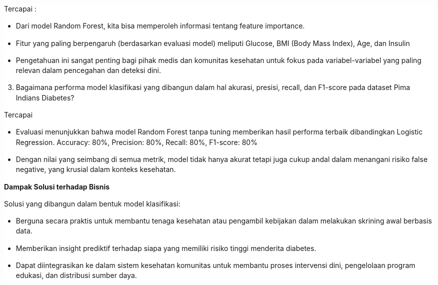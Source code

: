 Tercapai :  

- Dari model Random Forest, kita bisa memperoleh informasi tentang feature importance.

- Fitur yang paling berpengaruh (berdasarkan evaluasi model) meliputi Glucose, BMI (Body Mass Index), Age, dan Insulin

- Pengetahuan ini sangat penting bagi pihak medis dan komunitas kesehatan untuk fokus pada variabel-variabel yang paling relevan dalam pencegahan dan deteksi dini.

3. Bagaimana performa model klasifikasi yang dibangun dalam hal akurasi, presisi, recall, dan F1-score pada dataset Pima Indians Diabetes?

Tercapai

- Evaluasi menunjukkan bahwa model Random Forest tanpa tuning memberikan hasil performa terbaik dibandingkan Logistic Regression. Accuracy: 80%, Precision: 80%, Recall: 80%, F1-score: 80%

- Dengan nilai yang seimbang di semua metrik, model tidak hanya akurat tetapi juga cukup andal dalam menangani risiko false negative, yang krusial dalam konteks kesehatan.

**Dampak Solusi terhadap Bisnis**  
  
Solusi yang dibangun dalam bentuk model klasifikasi:

- Berguna secara praktis untuk membantu tenaga kesehatan atau pengambil kebijakan dalam melakukan skrining awal berbasis data.

- Memberikan insight prediktif terhadap siapa yang memiliki risiko tinggi menderita diabetes.

- Dapat diintegrasikan ke dalam sistem kesehatan komunitas untuk membantu proses intervensi dini, pengelolaan program edukasi, dan distribusi sumber daya.
